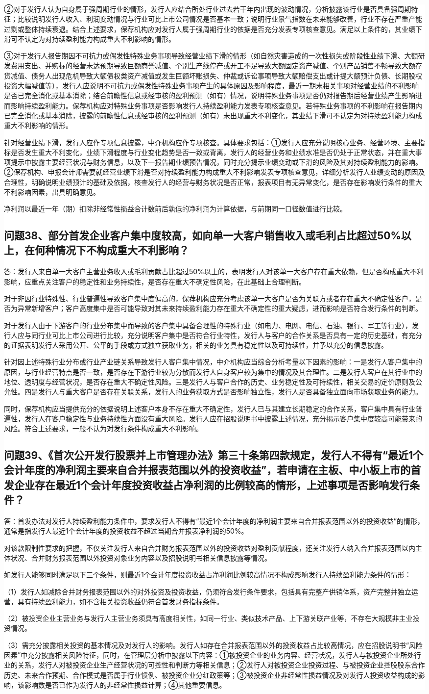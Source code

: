 ②对于发行人认为自身属于强周期行业的情形，发行人应结合所处行业过去若干年内出现的波动情况，分析披露该行业是否具备强周期特征；比较说明发行人收入、利润变动情况与行业可比上市公司情况是否基本一致；说明行业景气指数在未来能够改善，行业不存在严重产能过剩或整体持续衰退。结合上述要求，保荐机构应对发行人属于强周期行业的依据是否充分发表专项核查意见。满足以上条件的，其业绩下滑可不认定为对持续盈利能力构成重大不利影响的情形。

③对于发行人报告期因不可抗力或偶发性特殊业务事项导致经营业绩下滑的情形（如自然灾害造成的一次性损失或阶段性业绩下滑、大额研发费用支出、并购标的经营未达预期导致巨额商誉减值、个别生产线停产或开工不足导致大额固定资产减值、个别产品销售不畅导致大额存货减值、债务人出现危机导致大额债权类资产减值或发生巨额坏账损失、仲裁或诉讼事项导致大额赔偿支出或计提大额预计负债、长期股权投资大幅减值等），发行人应说明不可抗力或偶发性特殊业务事项产生的具体原因及影响程度，最近一期末相关事项对经营业绩的不利影响是否已完全消化或基本消除；结合前瞻性信息或经审核的盈利预测（如有）情况，说明特殊业务事项是否仍对报告期后经营业绩产生影响进而影响持续盈利能力。保荐机构应对特殊业务事项是否影响发行人持续盈利能力发表专项核查意见。若特殊业务事项的不利影响在报告期内已完全消化或基本消除，披露的前瞻性信息或经审核的盈利预测（如有）未出现重大不利变化，其业绩下滑可不认定为对持续盈利能力构成重大不利影响的情形。

针对经营业绩下滑，发行人应作专项信息披露，中介机构应作专项核查。具体要求包括：①发行人应充分说明核心业务、经营环境、主要指标是否发生重大不利变化，业绩下滑程度与行业变化趋势是否一致或背离，发行人的经营业务和业绩水准是否仍处于正常状态，并在重大事项提示中披露主要经营状况与财务信息，以及下一报告期业绩预告情况，同时充分揭示业绩变动或下滑的风险及其对持续盈利能力的影响。②保荐机构、申报会计师需要就经营业绩下滑是否对持续盈利能力构成重大不利影响发表专项核查意见，详细分析发行人业绩变动的原因及合理性，明确说明业绩预计的基础及依据，核查发行人的经营与财务状况是否正常，报表项目有无异常变化，是否存在影响发行条件的重大不利影响因素，出具明确意见。

净利润以最近一年（期）扣除非经常性损益合计数前后孰低的净利润为计算依据，与前期同一口径数值进行比较。


## 问题38、部分首发企业客户集中度较高，如向单一大客户销售收入或毛利占比超过50%以上，在何种情况下不构成重大不利影响？

答：发行人来自单一大客户主营业务收入或毛利贡献占比超过50%以上的，表明发行人对该单一大客户存在重大依赖，但是否构成重大不利影响，应重点关注客户的稳定性和业务持续性，是否存在重大不确定性风险，在此基础上合理判断。

对于非因行业特殊性、行业普遍性导致客户集中度偏高的，保荐机构应充分考虑该单一大客户是否为关联方或者存在重大不确定性客户，是否为异常新增客户；客户高度集中是否可能导致对其未来持续盈利能力存在重大不确定性的重大疑虑，进而影响是否符合发行条件的判断。

对于发行人由于下游客户的行业分布集中而导致的客户集中具备合理性的特殊行业（如电力、电网、电信、石油、银行、军工等行业），发行人应与同行业可比上市公司进行比较，充分说明客户集中是否符合行业特性，发行人与客户的合作关系是否具有一定的历史基础，有充分的证据表明发行人采用公开、公平的手段或方式独立获取业务，相关的业务具有稳定性以及可持续性，并予以充分的信息披露。

针对因上述特殊行业分布或行业产业链关系导致发行人客户集中情况，中介机构应当综合分析考量以下因素的影响：一是发行人客户集中的原因，与行业经营特点是否一致，是否存在下游行业较为分散而发行人自身客户较为集中的情况及其合理性。二是发行人客户在其行业中的地位、透明度与经营状况，是否存在重大不确定性风险。三是发行人与客户合作的历史、业务稳定性及可持续性，相关交易的定价原则及公允性。四是发行人与重大客户是否存在关联关系，发行人的业务获取方式是否影响独立性，发行人是否具备独立面向市场获取业务的能力。

同时，保荐机构应当提供充分的依据说明上述客户本身不存在重大不确定性，发行人已与其建立长期稳定的合作关系，客户集中具有行业普遍性，发行人在客户稳定性与业务持续性方面没有重大风险。发行人应在招股说明书中披露上述情况，充分揭示客户集中度较高可能带来的风险。符合上述要求，一般不认为对发行条件构成重大不利影响。


## 问题39、《首次公开发行股票并上市管理办法》第三十条第四款规定，发行人不得有“最近1个会计年度的净利润主要来自合并报表范围以外的投资收益”，若申请在主板、中小板上市的首发企业存在最近1个会计年度投资收益占净利润的比例较高的情形，上述事项是否影响发行条件？

答：首发办法对发行人持续盈利能力条件中，要求发行人不得有“最近1个会计年度的净利润主要来自合并报表范围以外的投资收益”的情形，通常是指发行人最近1个会计年度的投资收益不超过当期合并报表净利润的50%。

对该款限制性要求的把握，不仅关注发行人来自合并财务报表范围以外的投资收益对盈利贡献程度，还关注发行人纳入合并报表范围以内主体状况、合并财务报表范围以外投资对象业务内容以及招股说明书相关信息披露等情况。

如发行人能够同时满足以下三个条件，则最近1个会计年度投资收益占净利润比例较高情况不构成影响发行人持续盈利能力条件的情形：

（1）发行人如减除合并财务报表范围以外的对外投资及投资收益，仍须符合发行条件要求，包括具有完整产供销体系，资产完整并独立运营，具有持续盈利能力，如不含相关投资收益仍符合首发财务指标条件。

（2）被投资企业主营业务与发行人主营业务须具有高度相关性，如同一行业、类似技术产品、上下游关联产业等，不存在大规模非主业投资情况。

（3）需充分披露相关投资的基本情况及对发行人的影响。发行人如存在合并报表范围以外的投资收益占比较高情况，应在招股说明书“风险因素”中充分披露相关风险特征，同时，在管理层分析中披露以下内容：①被投资企业的业务内容、经营状况，发行人与被投资企业所处行业的关系，发行人对被投资企业生产经营状况的可控性和判断力等相关信息；②发行人对被投资企业投资过程、与被投资企业控股股东合作历史、未来合作预期、合作模式是否属于行业惯例、被投资企业分红政策等；③被投资企业非经常性损益情况及对发行人投资收益构成的影响，该影响数是否已作为发行人的非经常性损益计算；④其他重要信息。
